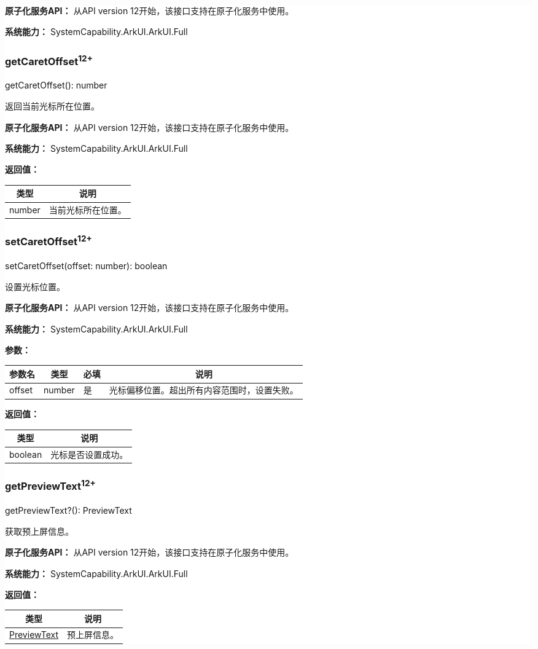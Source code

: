 **原子化服务API：** 从API version 12开始，该接口支持在原子化服务中使用。

**系统能力：** SystemCapability.ArkUI.ArkUI.Full

### getCaretOffset<sup>12+</sup>

getCaretOffset(): number

返回当前光标所在位置。

**原子化服务API：** 从API version 12开始，该接口支持在原子化服务中使用。

**系统能力：** SystemCapability.ArkUI.ArkUI.Full

**返回值：**

| 类型     | 说明        |
| ------ | --------- |
| number | 当前光标所在位置。 |

### setCaretOffset<sup>12+</sup>

setCaretOffset(offset: number): boolean

设置光标位置。

**原子化服务API：** 从API version 12开始，该接口支持在原子化服务中使用。

**系统能力：** SystemCapability.ArkUI.ArkUI.Full

**参数：**

| 参数名    | 类型   | 必填   | 说明                |
| ------ | ------ | ---- | -------------------- |
| offset | number | 是    | 光标偏移位置。超出所有内容范围时，设置失败。 |

**返回值：**

| 类型      | 说明        |
| ------- | --------- |
| boolean | 光标是否设置成功。 |

### getPreviewText<sup>12+</sup>

getPreviewText?(): PreviewText

获取预上屏信息。

**原子化服务API：** 从API version 12开始，该接口支持在原子化服务中使用。

**系统能力：** SystemCapability.ArkUI.ArkUI.Full

**返回值：**

| 类型                                       | 说明      |
| ---------------------------------------- | ------- |
| [PreviewText](#previewtext12) | 预上屏信息。 |.
